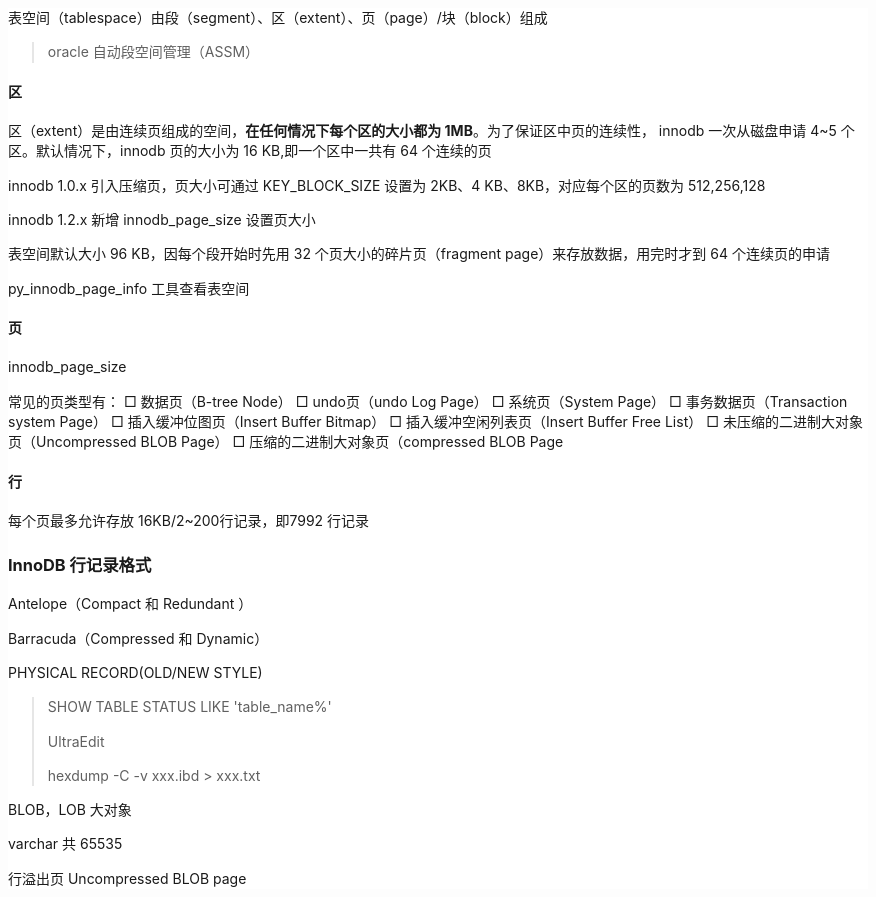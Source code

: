 表空间（tablespace）由段（segment）、区（extent）、页（page）/块（block）组成

> oracle  自动段空间管理（ASSM）

#### 区

区（extent）是由连续页组成的空间，**在任何情况下每个区的大小都为 1MB**。为了保证区中页的连续性， innodb 一次从磁盘申请 4~5 个区。默认情况下，innodb 页的大小为 16 KB,即一个区中一共有 64 个连续的页

innodb 1.0.x 引入压缩页，页大小可通过 KEY_BLOCK_SIZE 设置为 2KB、4 KB、8KB，对应每个区的页数为 512,256,128

innodb 1.2.x 新增 innodb_page_size 设置页大小



表空间默认大小 96 KB，因每个段开始时先用 32 个页大小的碎片页（fragment page）来存放数据，用完时才到 64 个连续页的申请

py_innodb_page_info 工具查看表空间

#### 页

 innodb_page_size 

常见的页类型有：
□ 数据页（B-tree Node）
□ undo页（undo Log Page）
□ 系统页（System Page）
□ 事务数据页（Transaction system Page）
□ 插入缓冲位图页（Insert Buffer Bitmap）
□ 插入缓冲空闲列表页（Insert Buffer Free List）
□ 未压缩的二进制大对象页（Uncompressed BLOB Page）
□ 压缩的二进制大对象页（compressed BLOB Page

#### 行

每个页最多允许存放 16KB/2~200行记录，即7992 行记录



### InnoDB 行记录格式

Antelope（Compact 和 Redundant ）

Barracuda（Compressed 和 Dynamic）

PHYSICAL RECORD(OLD/NEW STYLE)

> SHOW TABLE STATUS LIKE 'table_name%'
>
> UltraEdit
>
> hexdump -C -v xxx.ibd > xxx.txt



BLOB，LOB 大对象

varchar 共 65535

行溢出页  Uncompressed BLOB page
